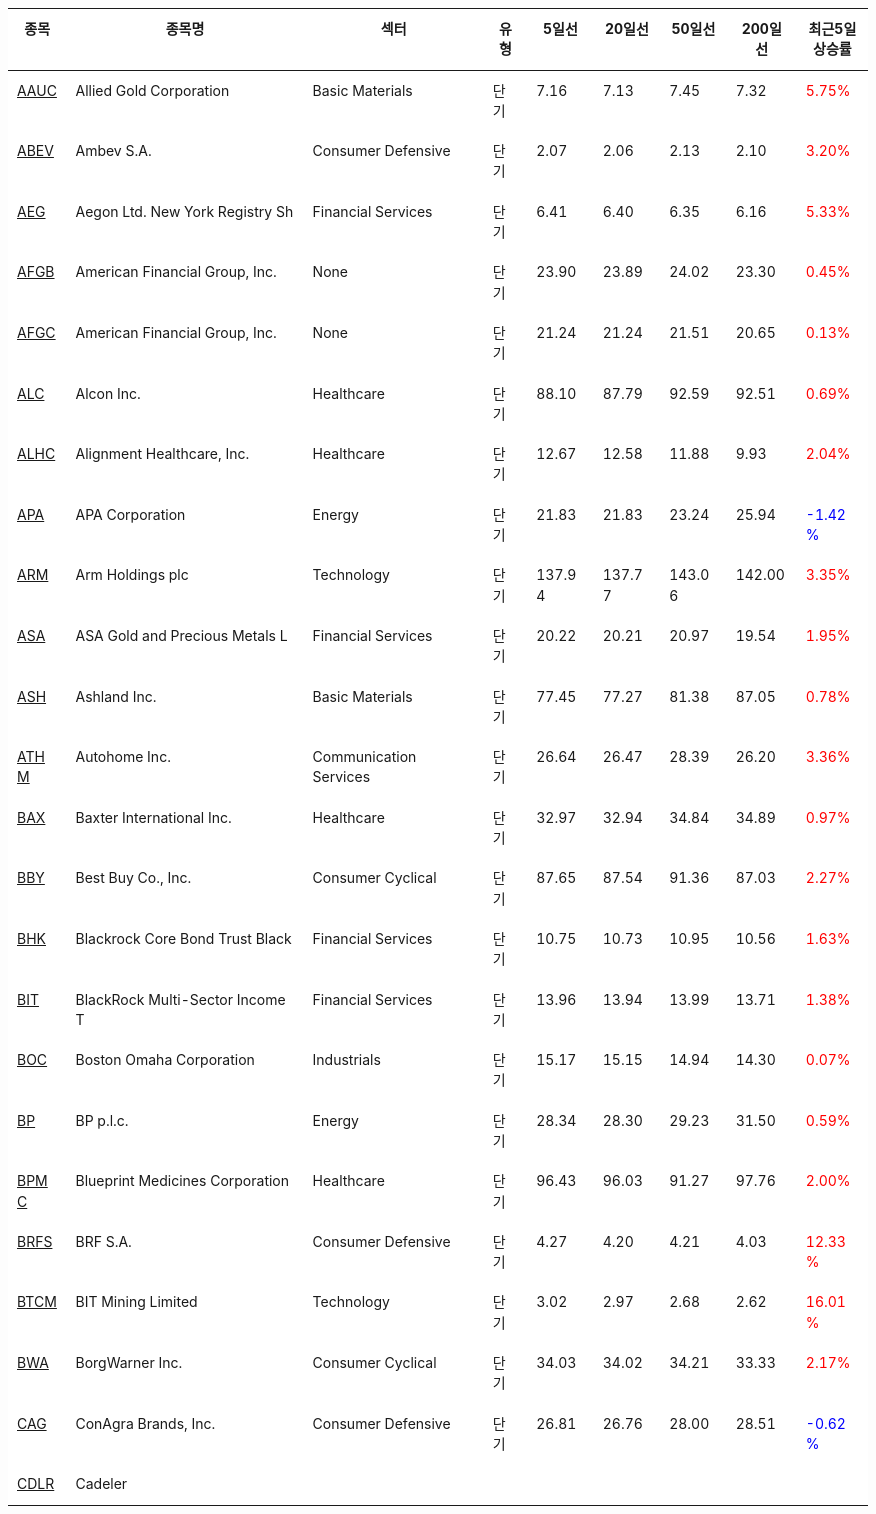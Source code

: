 <style type="text/css">table th,table td { padding: 10px 9px }</style><table><thead><tr><th>종목</th><th>종목명</th><th>섹터</th><th>유형</th><th>5일선</th><th>20일선</th><th>50일선</th><th>200일선</th><th>최근5일<br>상승률</th></tr></thead><tbody><tr><td><a href="https://stockato.github.io/ticker/AAUC" target="_blank">AAUC</a></td><td>Allied Gold Corporation</td><td>Basic Materials</td><td>단기</td><td>7.16</td><td>7.13</td><td>7.45</td><td>7.32</td><td style="color: red">5.75%</td></tr><tr><td><a href="https://stockato.github.io/ticker/ABEV" target="_blank">ABEV</a></td><td>Ambev S.A.</td><td>Consumer Defensive</td><td>단기</td><td>2.07</td><td>2.06</td><td>2.13</td><td>2.10</td><td style="color: red">3.20%</td></tr><tr><td><a href="https://stockato.github.io/ticker/AEG" target="_blank">AEG</a></td><td>Aegon Ltd. New York Registry Sh</td><td>Financial Services</td><td>단기</td><td>6.41</td><td>6.40</td><td>6.35</td><td>6.16</td><td style="color: red">5.33%</td></tr><tr><td><a href="https://stockato.github.io/ticker/AFGB" target="_blank">AFGB</a></td><td>American Financial Group, Inc. </td><td>None</td><td>단기</td><td>23.90</td><td>23.89</td><td>24.02</td><td>23.30</td><td style="color: red">0.45%</td></tr><tr><td><a href="https://stockato.github.io/ticker/AFGC" target="_blank">AFGC</a></td><td>American Financial Group, Inc. </td><td>None</td><td>단기</td><td>21.24</td><td>21.24</td><td>21.51</td><td>20.65</td><td style="color: red">0.13%</td></tr><tr><td><a href="https://stockato.github.io/ticker/ALC" target="_blank">ALC</a></td><td>Alcon Inc.</td><td>Healthcare</td><td>단기</td><td>88.10</td><td>87.79</td><td>92.59</td><td>92.51</td><td style="color: red">0.69%</td></tr><tr><td><a href="https://stockato.github.io/ticker/ALHC" target="_blank">ALHC</a></td><td>Alignment Healthcare, Inc.</td><td>Healthcare</td><td>단기</td><td>12.67</td><td>12.58</td><td>11.88</td><td>9.93</td><td style="color: red">2.04%</td></tr><tr><td><a href="https://stockato.github.io/ticker/APA" target="_blank">APA</a></td><td>APA Corporation</td><td>Energy</td><td>단기</td><td>21.83</td><td>21.83</td><td>23.24</td><td>25.94</td><td style="color: blue">-1.42%</td></tr><tr><td><a href="https://stockato.github.io/ticker/ARM" target="_blank">ARM</a></td><td>Arm Holdings plc</td><td>Technology</td><td>단기</td><td>137.94</td><td>137.77</td><td>143.06</td><td>142.00</td><td style="color: red">3.35%</td></tr><tr><td><a href="https://stockato.github.io/ticker/ASA" target="_blank">ASA</a></td><td>ASA  Gold and Precious Metals L</td><td>Financial Services</td><td>단기</td><td>20.22</td><td>20.21</td><td>20.97</td><td>19.54</td><td style="color: red">1.95%</td></tr><tr><td><a href="https://stockato.github.io/ticker/ASH" target="_blank">ASH</a></td><td>Ashland Inc.</td><td>Basic Materials</td><td>단기</td><td>77.45</td><td>77.27</td><td>81.38</td><td>87.05</td><td style="color: red">0.78%</td></tr><tr><td><a href="https://stockato.github.io/ticker/ATHM" target="_blank">ATHM</a></td><td>Autohome Inc.</td><td>Communication Services</td><td>단기</td><td>26.64</td><td>26.47</td><td>28.39</td><td>26.20</td><td style="color: red">3.36%</td></tr><tr><td><a href="https://stockato.github.io/ticker/BAX" target="_blank">BAX</a></td><td>Baxter International Inc.</td><td>Healthcare</td><td>단기</td><td>32.97</td><td>32.94</td><td>34.84</td><td>34.89</td><td style="color: red">0.97%</td></tr><tr><td><a href="https://stockato.github.io/ticker/BBY" target="_blank">BBY</a></td><td>Best Buy Co., Inc.</td><td>Consumer Cyclical</td><td>단기</td><td>87.65</td><td>87.54</td><td>91.36</td><td>87.03</td><td style="color: red">2.27%</td></tr><tr><td><a href="https://stockato.github.io/ticker/BHK" target="_blank">BHK</a></td><td>Blackrock Core Bond Trust Black</td><td>Financial Services</td><td>단기</td><td>10.75</td><td>10.73</td><td>10.95</td><td>10.56</td><td style="color: red">1.63%</td></tr><tr><td><a href="https://stockato.github.io/ticker/BIT" target="_blank">BIT</a></td><td>BlackRock Multi-Sector Income T</td><td>Financial Services</td><td>단기</td><td>13.96</td><td>13.94</td><td>13.99</td><td>13.71</td><td style="color: red">1.38%</td></tr><tr><td><a href="https://stockato.github.io/ticker/BOC" target="_blank">BOC</a></td><td>Boston Omaha Corporation</td><td>Industrials</td><td>단기</td><td>15.17</td><td>15.15</td><td>14.94</td><td>14.30</td><td style="color: red">0.07%</td></tr><tr><td><a href="https://stockato.github.io/ticker/BP" target="_blank">BP</a></td><td>BP p.l.c.</td><td>Energy</td><td>단기</td><td>28.34</td><td>28.30</td><td>29.23</td><td>31.50</td><td style="color: red">0.59%</td></tr><tr><td><a href="https://stockato.github.io/ticker/BPMC" target="_blank">BPMC</a></td><td>Blueprint Medicines Corporation</td><td>Healthcare</td><td>단기</td><td>96.43</td><td>96.03</td><td>91.27</td><td>97.76</td><td style="color: red">2.00%</td></tr><tr><td><a href="https://stockato.github.io/ticker/BRFS" target="_blank">BRFS</a></td><td>BRF S.A.</td><td>Consumer Defensive</td><td>단기</td><td>4.27</td><td>4.20</td><td>4.21</td><td>4.03</td><td style="color: red">12.33%</td></tr><tr><td><a href="https://stockato.github.io/ticker/BTCM" target="_blank">BTCM</a></td><td>BIT Mining Limited</td><td>Technology</td><td>단기</td><td>3.02</td><td>2.97</td><td>2.68</td><td>2.62</td><td style="color: red">16.01%</td></tr><tr><td><a href="https://stockato.github.io/ticker/BWA" target="_blank">BWA</a></td><td>BorgWarner Inc.</td><td>Consumer Cyclical</td><td>단기</td><td>34.03</td><td>34.02</td><td>34.21</td><td>33.33</td><td style="color: red">2.17%</td></tr><tr><td><a href="https://stockato.github.io/ticker/CAG" target="_blank">CAG</a></td><td>ConAgra Brands, Inc.</td><td>Consumer Defensive</td><td>단기</td><td>26.81</td><td>26.76</td><td>28.00</td><td>28.51</td><td style="color: blue">-0.62%</td></tr><tr><td><a href="https://stockato.github.io/ticker/CDLR" target="_blank">CDLR</a></td><td>Cadeler
